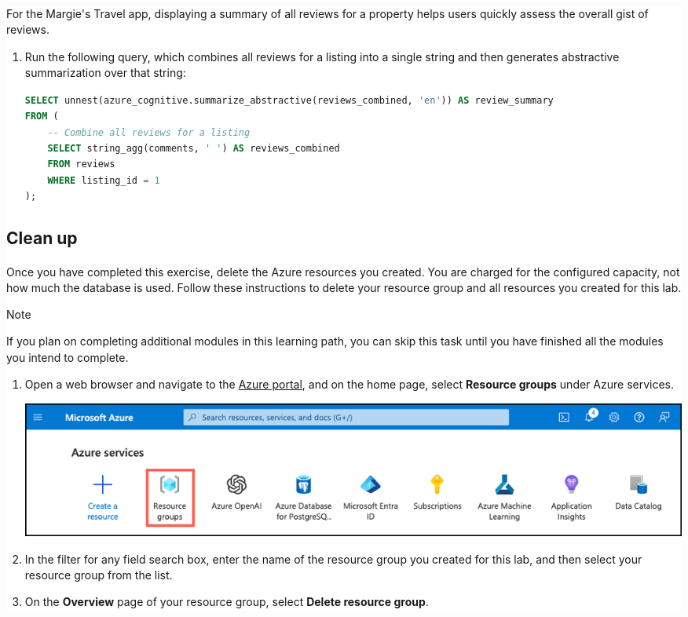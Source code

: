 For the Margie's Travel app, displaying a summary of all reviews for a property helps users quickly assess the overall gist of reviews.

1. Run the following query, which combines all reviews for a listing into a single string and then generates abstractive summarization over that string:

    ```sql
    SELECT unnest(azure_cognitive.summarize_abstractive(reviews_combined, 'en')) AS review_summary
    FROM (
        -- Combine all reviews for a listing
        SELECT string_agg(comments, ' ') AS reviews_combined
        FROM reviews
        WHERE listing_id = 1
    );
    ```

## Clean up

Once you have completed this exercise, delete the Azure resources you created. You are charged for the configured capacity, not how much the database is used. Follow these instructions to delete your resource group and all resources you created for this lab.

> [!Note]
>
> If you plan on completing additional modules in this learning path, you can skip this task until you have finished all the modules you intend to complete.

1. Open a web browser and navigate to the [Azure portal](https://portal.azure.com/), and on the home page, select **Resource groups** under Azure services.

    ![Screenshot of Resource groups highlighted by a red box under Azure services in the Azure portal.](media/15-azure-portal-home-azure-services-resource-groups.png)

2. In the filter for any field search box, enter the name of the resource group you created for this lab, and then select your resource group from the list.

3. On the **Overview** page of your resource group, select **Delete resource group**.
